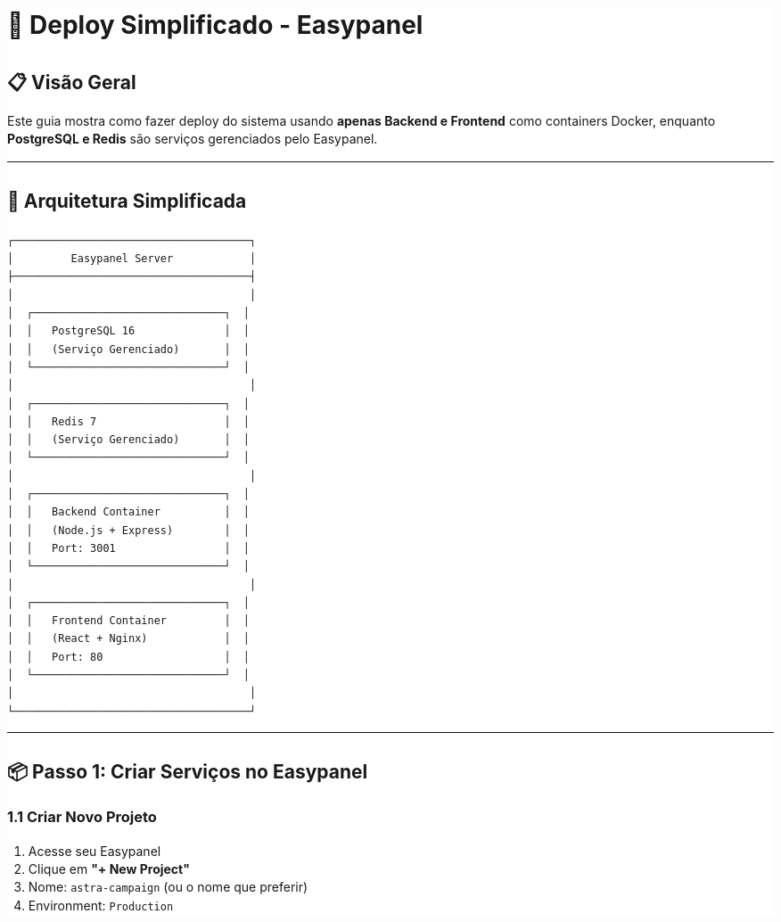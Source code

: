# 🚀 Deploy Simplificado - Easypanel

## 📋 Visão Geral

Este guia mostra como fazer deploy do sistema usando **apenas Backend e Frontend** como containers Docker, enquanto **PostgreSQL e Redis** são serviços gerenciados pelo Easypanel.

---

## 🎯 Arquitetura Simplificada

```
┌─────────────────────────────────────┐
│         Easypanel Server            │
├─────────────────────────────────────┤
│                                     │
│  ┌──────────────────────────────┐  │
│  │   PostgreSQL 16              │  │
│  │   (Serviço Gerenciado)       │  │
│  └──────────────────────────────┘  │
│                                     │
│  ┌──────────────────────────────┐  │
│  │   Redis 7                    │  │
│  │   (Serviço Gerenciado)       │  │
│  └──────────────────────────────┘  │
│                                     │
│  ┌──────────────────────────────┐  │
│  │   Backend Container          │  │
│  │   (Node.js + Express)        │  │
│  │   Port: 3001                 │  │
│  └──────────────────────────────┘  │
│                                     │
│  ┌──────────────────────────────┐  │
│  │   Frontend Container         │  │
│  │   (React + Nginx)            │  │
│  │   Port: 80                   │  │
│  └──────────────────────────────┘  │
│                                     │
└─────────────────────────────────────┘
```

---

## 📦 Passo 1: Criar Serviços no Easypanel

### 1.1 Criar Novo Projeto

1. Acesse seu Easypanel
2. Clique em **"+ New Project"**
3. Nome: `astra-campaign` (ou o nome que preferir)
4. Environment: `Production`
